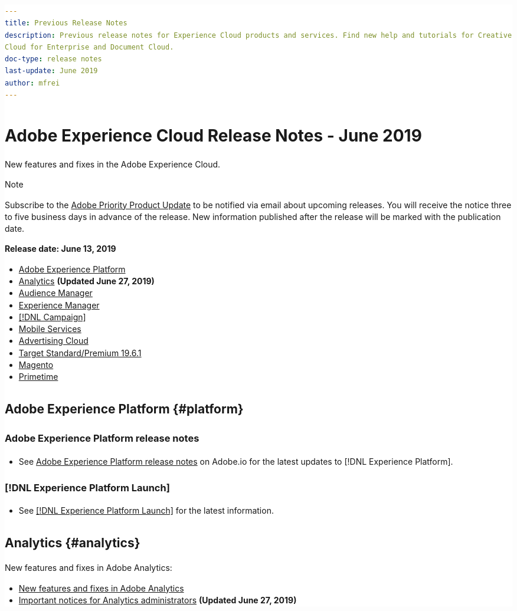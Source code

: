 ```yaml
---
title: Previous Release Notes
description: Previous release notes for Experience Cloud products and services. Find new help and tutorials for Creative Cloud for Enterprise and Document Cloud.
doc-type: release notes
last-update: June 2019
author: mfrei
---
```


# Adobe Experience Cloud Release Notes - June 2019

New features and fixes in the Adobe Experience Cloud.

>[!NOTE]
>Subscribe to the [Adobe Priority Product Update](https://www.adobe.com/subscription/priority-product-update.html) to be notified via email about upcoming releases. You will receive the notice three to five business days in advance of the release. New information published after the release will be marked with the publication date.

**Release date: June 13, 2019**

* [Adobe Experience Platform](#platform)
* [Analytics](#analytics)   **(Updated June 27, 2019)**
* [Audience Manager](#aam)
* [Experience Manager](#aem)
* [[!DNL Campaign]](#ac)
* [Mobile Services](#mobile)
* [Advertising Cloud](#adcloud)
* [Target Standard/Premium 19.6.1](#target)
* [Magento](#magento)
* [Primetime](#primetime)

## Adobe Experience Platform {#platform}

### Adobe Experience Platform release notes

* See [Adobe Experience Platform release notes](https://www.adobe.io/apis/experienceplatform/home/services/release-notes.html#!end-user/markdown/release-notes/release-notes-20190515.md) on Adobe.io for the latest updates to [!DNL Experience Platform].

### [!DNL Experience Platform Launch]

* See [[!DNL Experience Platform Launch]](https://docs.adobelaunch.com/) for the latest information.

## Analytics {#analytics}

New features and fixes in Adobe Analytics:

* [New features and fixes in Adobe Analytics](#aa-features) 
* [Important notices for Analytics administrators](#aa-notices)   **(Updated June 27, 2019)**

